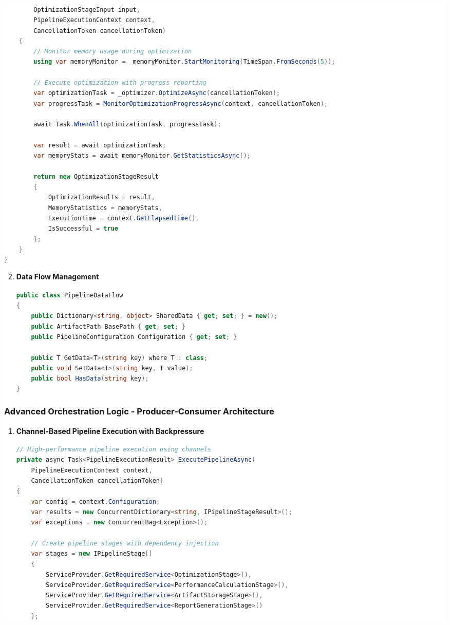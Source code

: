    ```csharp
           OptimizationStageInput input,
           PipelineExecutionContext context,
           CancellationToken cancellationToken)
       {
           // Monitor memory usage during optimization
           using var memoryMonitor = _memoryMonitor.StartMonitoring(TimeSpan.FromSeconds(5));

           // Execute optimization with progress reporting
           var optimizationTask = _optimizer.OptimizeAsync(cancellationToken);
           var progressTask = MonitorOptimizationProgressAsync(context, cancellationToken);

           await Task.WhenAll(optimizationTask, progressTask);

           var result = await optimizationTask;
           var memoryStats = await memoryMonitor.GetStatisticsAsync();

           return new OptimizationStageResult
           {
               OptimizationResults = result,
               MemoryStatistics = memoryStats,
               ExecutionTime = context.GetElapsedTime(),
               IsSuccessful = true
           };
       }
   }
   ```

2. **Data Flow Management**
   ```csharp
   public class PipelineDataFlow
   {
       public Dictionary<string, object> SharedData { get; set; } = new();
       public ArtifactPath BasePath { get; set; }
       public PipelineConfiguration Configuration { get; set; }

       public T GetData<T>(string key) where T : class;
       public void SetData<T>(string key, T value);
       public bool HasData(string key);
   }
   ```

### Advanced Orchestration Logic - Producer-Consumer Architecture

1. **Channel-Based Pipeline Execution with Backpressure**
   ```csharp
   // High-performance pipeline execution using channels
   private async Task<PipelineExecutionResult> ExecutePipelineAsync(
       PipelineExecutionContext context,
       CancellationToken cancellationToken)
   {
       var config = context.Configuration;
       var results = new ConcurrentDictionary<string, IPipelineStageResult>();
       var exceptions = new ConcurrentBag<Exception>();

       // Create pipeline stages with dependency injection
       var stages = new IPipelineStage[]
       {
           ServiceProvider.GetRequiredService<OptimizationStage>(),
           ServiceProvider.GetRequiredService<PerformanceCalculationStage>(),
           ServiceProvider.GetRequiredService<ArtifactStorageStage>(),
           ServiceProvider.GetRequiredService<ReportGenerationStage>()
       };

   ```